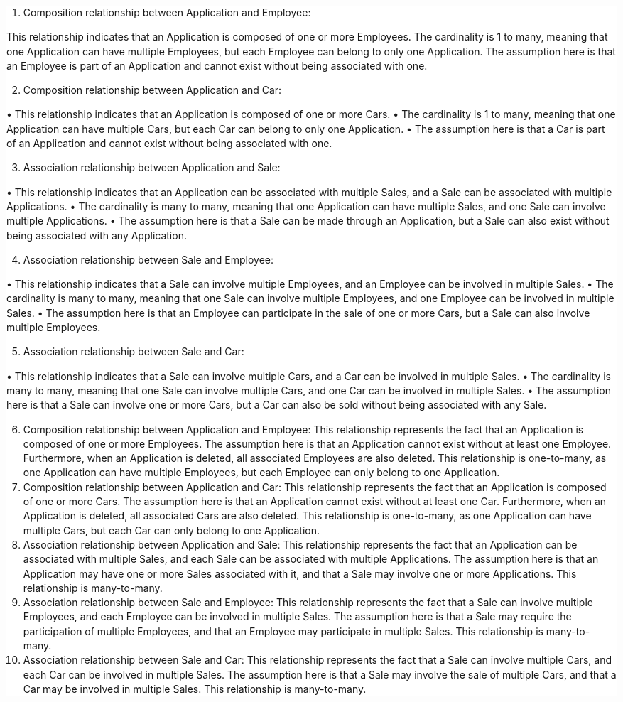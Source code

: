 
1.	Composition relationship between Application and Employee:

This relationship indicates that an Application is composed of one or more Employees.
The cardinality is 1 to many, meaning that one Application can have multiple Employees, but each Employee can belong to only one Application.
The assumption here is that an Employee is part of an Application and cannot exist without being associated with one.


2.	Composition relationship between Application and Car:

•	This relationship indicates that an Application is composed of one or more Cars.
•	The cardinality is 1 to many, meaning that one Application can have multiple Cars, but each Car can belong to only one Application.
•	The assumption here is that a Car is part of an Application and cannot exist without being associated with one.


3.	Association relationship between Application and Sale:

•	This relationship indicates that an Application can be associated with multiple Sales, and a Sale can be associated with multiple Applications.
•	The cardinality is many to many, meaning that one Application can have multiple Sales, and one Sale can involve multiple Applications.
•	The assumption here is that a Sale can be made through an Application, but a Sale can also exist without being associated with any Application.


4.	Association relationship between Sale and Employee:

•	This relationship indicates that a Sale can involve multiple Employees, and an Employee can be involved in multiple Sales.
•	The cardinality is many to many, meaning that one Sale can involve multiple Employees, and one Employee can be involved in multiple Sales.
•	The assumption here is that an Employee can participate in the sale of one or more Cars, but a Sale can also involve multiple Employees.


5.	Association relationship between Sale and Car:

•	This relationship indicates that a Sale can involve multiple Cars, and a Car can be involved in multiple Sales.
•	The cardinality is many to many, meaning that one Sale can involve multiple Cars, and one Car can be involved in multiple Sales.
•	The assumption here is that a Sale can involve one or more Cars, but a Car can also be sold without being associated with any Sale.

6.	Composition relationship between Application and Employee: This relationship represents the fact that an Application is composed of one or more Employees. The assumption here is that an Application cannot exist without at least one Employee. Furthermore, when an Application is deleted, all associated Employees are also deleted. This relationship is one-to-many, as one Application can have multiple Employees, but each Employee can only belong to one Application.
7.	Composition relationship between Application and Car: This relationship represents the fact that an Application is composed of one or more Cars. The assumption here is that an Application cannot exist without at least one Car. Furthermore, when an Application is deleted, all associated Cars are also deleted. This relationship is one-to-many, as one Application can have multiple Cars, but each Car can only belong to one Application.
8.	Association relationship between Application and Sale: This relationship represents the fact that an Application can be associated with multiple Sales, and each Sale can be associated with multiple Applications. The assumption here is that an Application may have one or more Sales associated with it, and that a Sale may involve one or more Applications. This relationship is many-to-many.
9.	Association relationship between Sale and Employee: This relationship represents the fact that a Sale can involve multiple Employees, and each Employee can be involved in multiple Sales. The assumption here is that a Sale may require the participation of multiple Employees, and that an Employee may participate in multiple Sales. This relationship is many-to-many.
10.	Association relationship between Sale and Car: This relationship represents the fact that a Sale can involve multiple Cars, and each Car can be involved in multiple Sales. The assumption here is that a Sale may involve the sale of multiple Cars, and that a Car may be involved in multiple Sales. This relationship is many-to-many.
